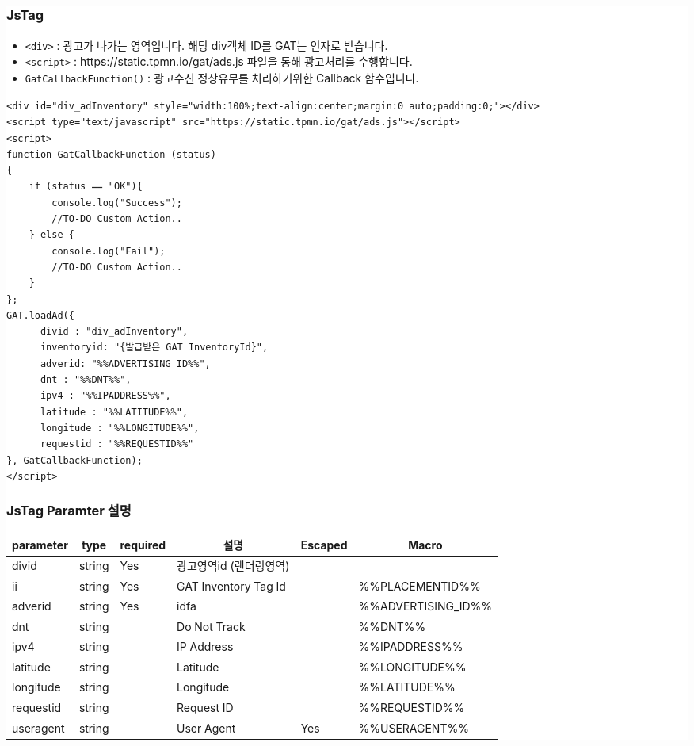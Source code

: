 

### JsTag

- `<div>` : 광고가 나가는 영역입니다. 해당 div객체 ID를 GAT는 인자로 받습니다.
- `<script>` : https://static.tpmn.io/gat/ads.js 파일을 통해 광고처리를 수행합니다.
- `GatCallbackFunction()` : 광고수신 정상유무를 처리하기위한 Callback 함수입니다.

````renderscript
<div id="div_adInventory" style="width:100%;text-align:center;margin:0 auto;padding:0;"></div>
<script type="text/javascript" src="https://static.tpmn.io/gat/ads.js"></script> 
<script>
function GatCallbackFunction (status)
{
    if (status == "OK"){
        console.log("Success");
        //TO-DO Custom Action..
    } else {
        console.log("Fail");
        //TO-DO Custom Action..
    }
};
GAT.loadAd({
      divid : "div_adInventory",
      inventoryid: "{발급받은 GAT InventoryId}",
      adverid: "%%ADVERTISING_ID%%",
      dnt : "%%DNT%%",
      ipv4 : "%%IPADDRESS%%",
      latitude : "%%LATITUDE%%",
      longitude : "%%LONGITUDE%%",
      requestid : "%%REQUESTID%%"
}, GatCallbackFunction);
</script>
````


### JsTag Paramter 설명

| parameter | type   | required | 설명                   | Escaped | Macro               |
|-----------|--------|----------|----------------------|---------|---------------------|
| divid     | string | Yes      | 광고영역id (랜더링영역)   |         |                     |
| ii        | string | Yes      | GAT Inventory Tag Id |         | %%PLACEMENTID%%     |
| adverid   | string | Yes      | idfa                 |         | %%ADVERTISING_ID%%  |
| dnt       | string |          | Do Not Track         |         | %%DNT%%             |
| ipv4      | string |          | IP Address           |         | %%IPADDRESS%%       |
| latitude  | string |          | Latitude             |         | %%LONGITUDE%%       |
| longitude | string |          | Longitude            |         | %%LATITUDE%%        |
| requestid | string |          | Request ID           |         | %%REQUESTID%%       |
| useragent | string |          | User Agent           | Yes     | %%USERAGENT%%       |
